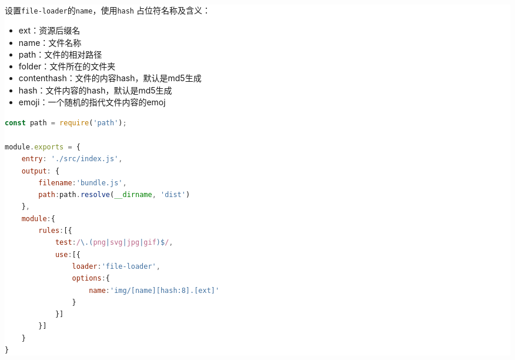 设置`file-loader`的`name`，使用`hash`
占位符名称及含义：
+ ext：资源后缀名
+ name：文件名称
+ path：文件的相对路径
+ folder：文件所在的文件夹
+ contenthash：文件的内容hash，默认是md5生成
+ hash：文件内容的hash，默认是md5生成
+ emoji：一个随机的指代文件内容的emoj
```javascript
const path = require('path');

module.exports = {
    entry: './src/index.js',
    output: {
        filename:'bundle.js',
        path:path.resolve(__dirname, 'dist')
    },
    module:{
        rules:[{
            test:/\.(png|svg|jpg|gif)$/,
            use:[{
                loader:'file-loader',
                options:{
                    name:'img/[name][hash:8].[ext]'
                }
            }]
        }]
    }
}
```